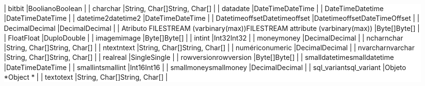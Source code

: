 | <span data-ttu-id="47d69-404">bit</span><span class="sxs-lookup"><span data-stu-id="47d69-404">bit</span></span> |<span data-ttu-id="47d69-405">Booliano</span><span class="sxs-lookup"><span data-stu-id="47d69-405">Boolean</span></span> |
| <span data-ttu-id="47d69-406">char</span><span class="sxs-lookup"><span data-stu-id="47d69-406">char</span></span> |<span data-ttu-id="47d69-407">String, Char[]</span><span class="sxs-lookup"><span data-stu-id="47d69-407">String, Char[]</span></span> |
| <span data-ttu-id="47d69-408">data</span><span class="sxs-lookup"><span data-stu-id="47d69-408">date</span></span> |<span data-ttu-id="47d69-409">DateTime</span><span class="sxs-lookup"><span data-stu-id="47d69-409">DateTime</span></span> |
| <span data-ttu-id="47d69-410">DateTime</span><span class="sxs-lookup"><span data-stu-id="47d69-410">Datetime</span></span> |<span data-ttu-id="47d69-411">DateTime</span><span class="sxs-lookup"><span data-stu-id="47d69-411">DateTime</span></span> |
| <span data-ttu-id="47d69-412">datetime2</span><span class="sxs-lookup"><span data-stu-id="47d69-412">datetime2</span></span> |<span data-ttu-id="47d69-413">DateTime</span><span class="sxs-lookup"><span data-stu-id="47d69-413">DateTime</span></span> |
| <span data-ttu-id="47d69-414">Datetimeoffset</span><span class="sxs-lookup"><span data-stu-id="47d69-414">Datetimeoffset</span></span> |<span data-ttu-id="47d69-415">Datetimeoffset</span><span class="sxs-lookup"><span data-stu-id="47d69-415">DateTimeOffset</span></span> |
| <span data-ttu-id="47d69-416">Decimal</span><span class="sxs-lookup"><span data-stu-id="47d69-416">Decimal</span></span> |<span data-ttu-id="47d69-417">Decimal</span><span class="sxs-lookup"><span data-stu-id="47d69-417">Decimal</span></span> |
| <span data-ttu-id="47d69-418">Atributo FILESTREAM (varbinary(max))</span><span class="sxs-lookup"><span data-stu-id="47d69-418">FILESTREAM attribute (varbinary(max))</span></span> |<span data-ttu-id="47d69-419">Byte[]</span><span class="sxs-lookup"><span data-stu-id="47d69-419">Byte[]</span></span> |
| <span data-ttu-id="47d69-420">Float</span><span class="sxs-lookup"><span data-stu-id="47d69-420">Float</span></span> |<span data-ttu-id="47d69-421">Duplo</span><span class="sxs-lookup"><span data-stu-id="47d69-421">Double</span></span> |
| <span data-ttu-id="47d69-422">imagem</span><span class="sxs-lookup"><span data-stu-id="47d69-422">image</span></span> |<span data-ttu-id="47d69-423">Byte[]</span><span class="sxs-lookup"><span data-stu-id="47d69-423">Byte[]</span></span> |
| <span data-ttu-id="47d69-424">int</span><span class="sxs-lookup"><span data-stu-id="47d69-424">int</span></span> |<span data-ttu-id="47d69-425">Int32</span><span class="sxs-lookup"><span data-stu-id="47d69-425">Int32</span></span> |
| <span data-ttu-id="47d69-426">money</span><span class="sxs-lookup"><span data-stu-id="47d69-426">money</span></span> |<span data-ttu-id="47d69-427">Decimal</span><span class="sxs-lookup"><span data-stu-id="47d69-427">Decimal</span></span> |
| <span data-ttu-id="47d69-428">nchar</span><span class="sxs-lookup"><span data-stu-id="47d69-428">nchar</span></span> |<span data-ttu-id="47d69-429">String, Char[]</span><span class="sxs-lookup"><span data-stu-id="47d69-429">String, Char[]</span></span> |
| <span data-ttu-id="47d69-430">ntext</span><span class="sxs-lookup"><span data-stu-id="47d69-430">ntext</span></span> |<span data-ttu-id="47d69-431">String, Char[]</span><span class="sxs-lookup"><span data-stu-id="47d69-431">String, Char[]</span></span> |
| <span data-ttu-id="47d69-432">numérico</span><span class="sxs-lookup"><span data-stu-id="47d69-432">numeric</span></span> |<span data-ttu-id="47d69-433">Decimal</span><span class="sxs-lookup"><span data-stu-id="47d69-433">Decimal</span></span> |
| <span data-ttu-id="47d69-434">nvarchar</span><span class="sxs-lookup"><span data-stu-id="47d69-434">nvarchar</span></span> |<span data-ttu-id="47d69-435">String, Char[]</span><span class="sxs-lookup"><span data-stu-id="47d69-435">String, Char[]</span></span> |
| <span data-ttu-id="47d69-436">real</span><span class="sxs-lookup"><span data-stu-id="47d69-436">real</span></span> |<span data-ttu-id="47d69-437">Single</span><span class="sxs-lookup"><span data-stu-id="47d69-437">Single</span></span> |
| <span data-ttu-id="47d69-438">rowversion</span><span class="sxs-lookup"><span data-stu-id="47d69-438">rowversion</span></span> |<span data-ttu-id="47d69-439">Byte[]</span><span class="sxs-lookup"><span data-stu-id="47d69-439">Byte[]</span></span> |
| <span data-ttu-id="47d69-440">smalldatetime</span><span class="sxs-lookup"><span data-stu-id="47d69-440">smalldatetime</span></span> |<span data-ttu-id="47d69-441">DateTime</span><span class="sxs-lookup"><span data-stu-id="47d69-441">DateTime</span></span> |
| <span data-ttu-id="47d69-442">smallint</span><span class="sxs-lookup"><span data-stu-id="47d69-442">smallint</span></span> |<span data-ttu-id="47d69-443">Int16</span><span class="sxs-lookup"><span data-stu-id="47d69-443">Int16</span></span> |
| <span data-ttu-id="47d69-444">smallmoney</span><span class="sxs-lookup"><span data-stu-id="47d69-444">smallmoney</span></span> |<span data-ttu-id="47d69-445">Decimal</span><span class="sxs-lookup"><span data-stu-id="47d69-445">Decimal</span></span> |
| <span data-ttu-id="47d69-446">sql_variant</span><span class="sxs-lookup"><span data-stu-id="47d69-446">sql_variant</span></span> |<span data-ttu-id="47d69-447">Objeto *</span><span class="sxs-lookup"><span data-stu-id="47d69-447">Object *</span></span> |
| <span data-ttu-id="47d69-448">texto</span><span class="sxs-lookup"><span data-stu-id="47d69-448">text</span></span> |<span data-ttu-id="47d69-449">String, Char[]</span><span class="sxs-lookup"><span data-stu-id="47d69-449">String, Char[]</span></span> |